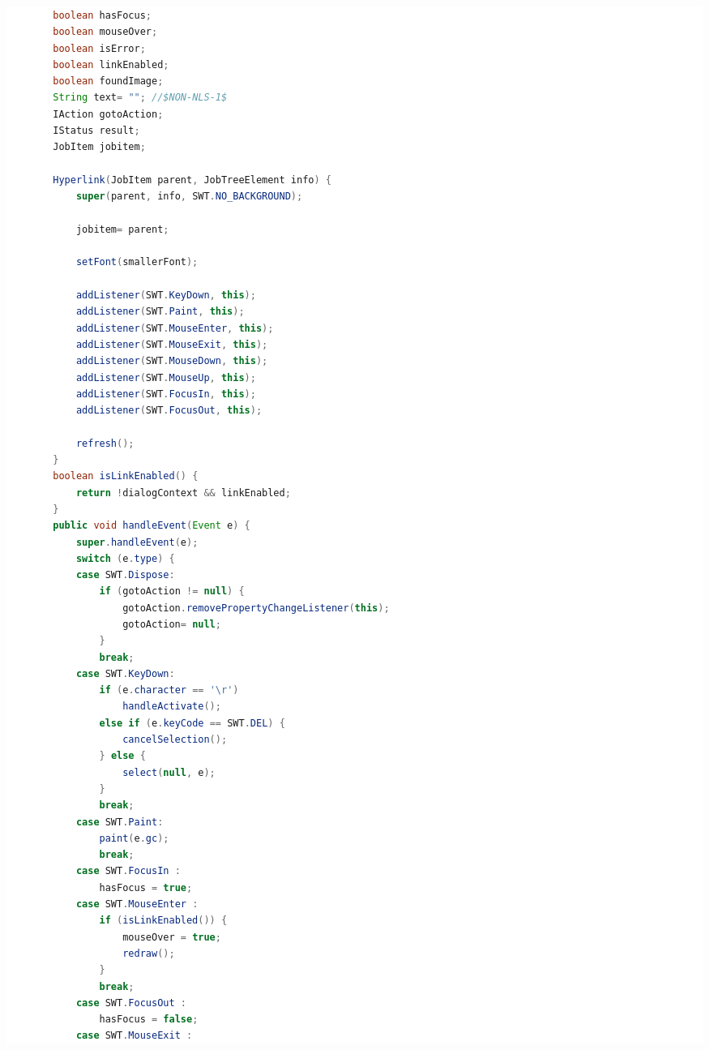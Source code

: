 ```java
		boolean hasFocus;
		boolean mouseOver;
		boolean isError;
		boolean linkEnabled;
		boolean foundImage;
		String text= ""; //$NON-NLS-1$
		IAction gotoAction;
		IStatus result;
		JobItem jobitem;
		
		Hyperlink(JobItem parent, JobTreeElement info) {
			super(parent, info, SWT.NO_BACKGROUND);
			
			jobitem= parent;
			
 			setFont(smallerFont);
			
			addListener(SWT.KeyDown, this);
			addListener(SWT.Paint, this);
			addListener(SWT.MouseEnter, this);
			addListener(SWT.MouseExit, this);
			addListener(SWT.MouseDown, this);
			addListener(SWT.MouseUp, this);
			addListener(SWT.FocusIn, this);
			addListener(SWT.FocusOut, this);
			
 			refresh();
		}
		boolean isLinkEnabled() {
			return !dialogContext && linkEnabled;
		}
		public void handleEvent(Event e) {
			super.handleEvent(e);
			switch (e.type) {
			case SWT.Dispose:
				if (gotoAction != null) {
					gotoAction.removePropertyChangeListener(this);
					gotoAction= null;
				}			
				break;
			case SWT.KeyDown:
				if (e.character == '\r')
					handleActivate();
				else if (e.keyCode == SWT.DEL) {
					cancelSelection();
				} else {
					select(null, e);
				}
				break;
			case SWT.Paint:
				paint(e.gc);
				break;
			case SWT.FocusIn :
				hasFocus = true;
			case SWT.MouseEnter :
				if (isLinkEnabled()) {
					mouseOver = true;
					redraw();
				}
				break;
			case SWT.FocusOut :
				hasFocus = false;
			case SWT.MouseExit :
```